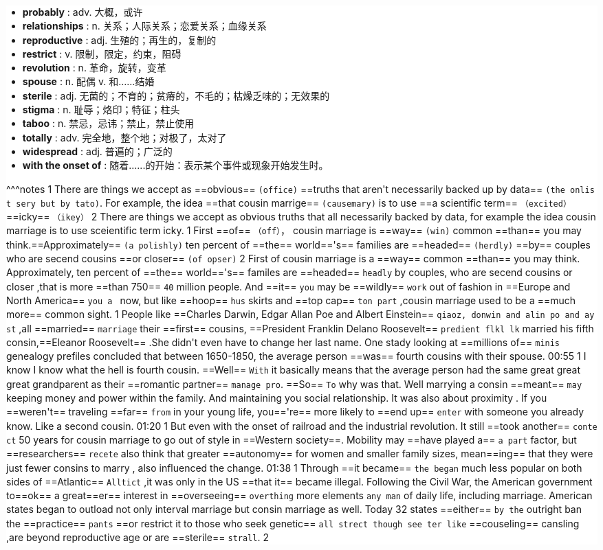 + **probably** : adv. 大概，或许
+ **relationships** : n. 关系；人际关系；恋爱关系；血缘关系
+ **reproductive** : adj. 生殖的；再生的，复制的
+ **restrict** : v. 限制，限定，约束，阻碍
+ **revolution** : n. 革命，旋转，变革
+ **spouse** : n. 配偶
v. 和……结婚
+ **sterile** : adj. 无菌的；不育的；贫瘠的，不毛的；枯燥乏味的；无效果的
+ **stigma** : n. 耻辱；烙印；特征；柱头
+ **taboo** : n. 禁忌，忌讳；禁止，禁止使用
+ **totally** : adv. 完全地，整个地；对极了，太对了
+ **widespread** : adj. 普遍的；广泛的
+ **with the onset of** : 随着......的开始：表示某个事件或现象开始发生时。

^^^notes
1
There are things we accept as ==obvious== `(office)` ==truths that aren't necessarily backed up by data== `(the onlist sery but by tato)`. For example, the idea ==that cousin marrige== `(causemary)` is to use ==a scientific term== `（excited）` ==icky== `（ikey）`
2
There are things we accept as obvious truths that all necessarily backed by data, for example the idea cousin marriage is to use sceientific term icky.
1
First ==of== `（off）`， cousin marriage is ==way== `(win)` common ==than== you may think.==Approximately== `(a polishly)` ten percent of ==the== world=='s== families are ==headed== `(herdly)` ==by== couples who are secend cousins ==or closer== `(of opser)`
2
First of cousin marriage is a ==way== common ==than== you may think. Approximately, ten percent of ==the== world=='s== familes are ==headed== `headly` by couples, who are secend cousins or closer ,that is more ==than 750== `40` million people. And ==it== `you` may be ==wildly== `work` out of fashion in ==Europe and North America== `you a ` now, but like ==hoop== `hus` skirts and ==top cap== `ton part` ,cousin marriage used to be a ==much more== common sight.
1
People like ==Charles Darwin, Edgar Allan Poe and Albert Einstein== `qiaoz, donwin and alin po and ayst` ,all ==married== `marriage` their ==first== cousins, ==President  Franklin Delano Roosevelt== `predient flkl lk` married his fifth consin,==Eleanor Roosevelt== .She didn't even have to change her last name. One stady  looking at ==millions of== `minis` genealogy prefiles concluded that between 1650-1850, the average person ==was== fourth cousins with their spouse.
00:55
1
I know I know what the hell is fourth cousin. ==Well== `With` it basically means that the average person had the same great great great grandparent as their ==romantic partner== `manage pro`. ==So== `To` why was that. Well marrying a consin ==meant== `may` keeping money and power within the family. And maintaining you social  relationship. It was also about proximity . If you ==weren't== traveling ==far== `from` in your young life, you=='re== more likely to ==end up== `enter` with someone you already know. Like a second cousin.
01:20
1
But even with the onset of railroad and the industrial revolution. It still ==took another== `contect` 50 years for cousin marriage to go out of style in ==Western society==. Mobility may ==have played a== `a part` factor, but ==researchers== `recete` also think that greater ==autonomy== for women and smaller family sizes, mean==ing== that they were just fewer consins to marry , also influenced the change.
01:38
1
Through ==it became== `the began` much less popular on both sides of ==Atlantic== `Alltict` ,it was only in the US ==that it== became illegal. Following the Civil War, the American government to==ok== a great==er== interest in ==overseeing== `overthing` more elements `any man` of daily life, including marriage. American states began to outload not only interval marriage but consin marriage as well. Today 32 states ==either== `by the` outright ban the ==practice== `pants` ==or restrict it to those who seek genetic== `all strect though see ter like` ==couseling== cansling ,are beyond reproductive age or are ==sterile== `strall`. 
2